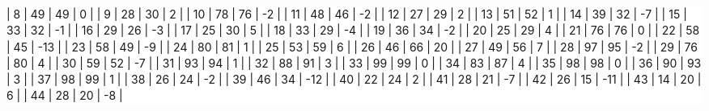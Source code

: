 | 8 | 49 | 49 | 0 |
| 9 | 28 | 30 | 2 |
| 10 | 78 | 76 | -2 |
| 11 | 48 | 46 | -2 |
| 12 | 27 | 29 | 2 |
| 13 | 51 | 52 | 1 |
| 14 | 39 | 32 | -7 |
| 15 | 33 | 32 | -1 |
| 16 | 29 | 26 | -3 |
| 17 | 25 | 30 | 5 |
| 18 | 33 | 29 | -4 |
| 19 | 36 | 34 | -2 |
| 20 | 25 | 29 | 4 |
| 21 | 76 | 76 | 0 |
| 22 | 58 | 45 | -13 |
| 23 | 58 | 49 | -9 |
| 24 | 80 | 81 | 1 |
| 25 | 53 | 59 | 6 |
| 26 | 46 | 66 | 20 |
| 27 | 49 | 56 | 7 |
| 28 | 97 | 95 | -2 |
| 29 | 76 | 80 | 4 |
| 30 | 59 | 52 | -7 |
| 31 | 93 | 94 | 1 |
| 32 | 88 | 91 | 3 |
| 33 | 99 | 99 | 0 |
| 34 | 83 | 87 | 4 |
| 35 | 98 | 98 | 0 |
| 36 | 90 | 93 | 3 |
| 37 | 98 | 99 | 1 |
| 38 | 26 | 24 | -2 |
| 39 | 46 | 34 | -12 |
| 40 | 22 | 24 | 2 |
| 41 | 28 | 21 | -7 |
| 42 | 26 | 15 | -11 |
| 43 | 14 | 20 | 6 |
| 44 | 28 | 20 | -8 |